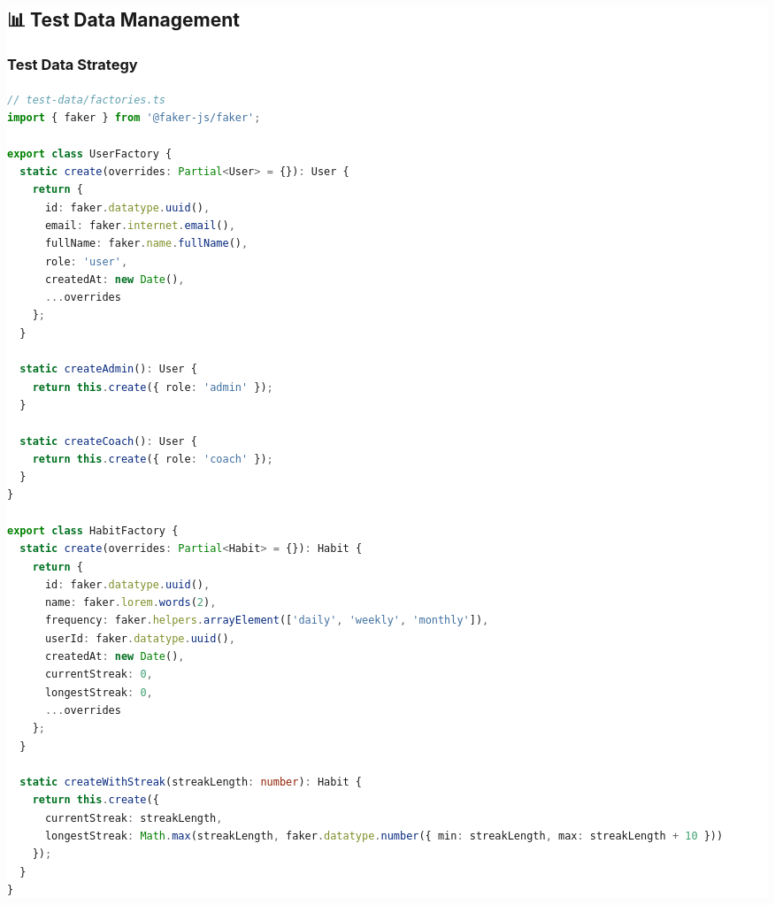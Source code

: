 ## 📊 Test Data Management

### Test Data Strategy
```typescript
// test-data/factories.ts
import { faker } from '@faker-js/faker';

export class UserFactory {
  static create(overrides: Partial<User> = {}): User {
    return {
      id: faker.datatype.uuid(),
      email: faker.internet.email(),
      fullName: faker.name.fullName(),
      role: 'user',
      createdAt: new Date(),
      ...overrides
    };
  }
  
  static createAdmin(): User {
    return this.create({ role: 'admin' });
  }
  
  static createCoach(): User {
    return this.create({ role: 'coach' });
  }
}

export class HabitFactory {
  static create(overrides: Partial<Habit> = {}): Habit {
    return {
      id: faker.datatype.uuid(),
      name: faker.lorem.words(2),
      frequency: faker.helpers.arrayElement(['daily', 'weekly', 'monthly']),
      userId: faker.datatype.uuid(),
      createdAt: new Date(),
      currentStreak: 0,
      longestStreak: 0,
      ...overrides
    };
  }
  
  static createWithStreak(streakLength: number): Habit {
    return this.create({
      currentStreak: streakLength,
      longestStreak: Math.max(streakLength, faker.datatype.number({ min: streakLength, max: streakLength + 10 }))
    });
  }
}
```
